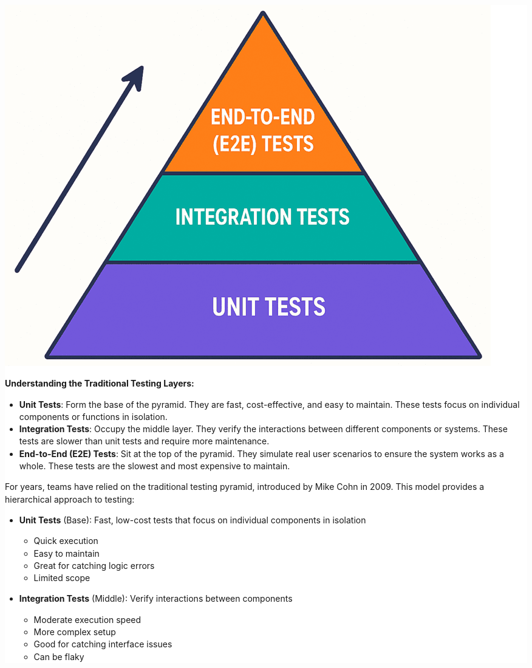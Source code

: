 ![Traditional Testing Pyramid](images/traditional-testing-pyramid.png)

**Understanding the Traditional Testing Layers:**
* **Unit Tests**: Form the base of the pyramid. They are fast, cost-effective, and easy to maintain. These tests focus on individual components or functions in isolation.
* **Integration Tests**: Occupy the middle layer. They verify the interactions between different components or systems. These tests are slower than unit tests and require more maintenance.
* **End-to-End (E2E) Tests**: Sit at the top of the pyramid. They simulate real user scenarios to ensure the system works as a whole. These tests are the slowest and most expensive to maintain.

For years, teams have relied on the traditional testing pyramid, introduced by Mike Cohn in 2009. This model provides a hierarchical approach to testing:

* **Unit Tests** (Base): Fast, low-cost tests that focus on individual components in isolation
  * Quick execution
  * Easy to maintain
  * Great for catching logic errors
  * Limited scope

* **Integration Tests** (Middle): Verify interactions between components
  * Moderate execution speed
  * More complex setup
  * Good for catching interface issues
  * Can be flaky
